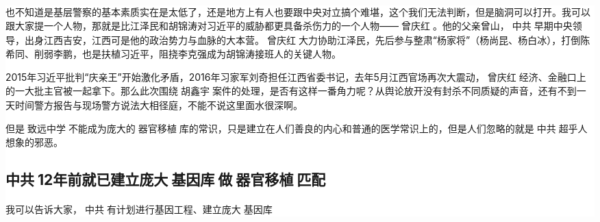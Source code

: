  <p>
  也不知道是基层警察的基本素质实在是太低了，还是地方上有人也要跟中央对立搞个难堪，这个我们无法判断，但是脑洞可以打开。我可以跟大家提一个人物，那就是比江泽民和胡锦涛对习近平的威胁都更具备杀伤力的一个人物——
  <ok href="/term/1297">
   曾庆红
  </ok>
  。他的父亲曾山，
  <ok href="/term/1059">
   中共
  </ok>
  早期中央领导，出身江西吉安，江西可是他的政治势力与血脉的大本营。
  <ok href="/term/1297">
   曾庆红
  </ok>
  大力协助江泽民，先后参与整肃“杨家将”（杨尚昆、杨白冰），打倒陈希同、削弱李鹏，也是扶植习近平，阻挠李克强成为胡锦涛接班人的关键人物。
 </p>
 <p>
  2015年习近平批判“庆亲王”开始激化矛盾，2016年习家军刘奇担任江西省委书记，去年5月江西官场再次大震动，
  <ok href="/term/1297">
   曾庆红
  </ok>
  经济、金融口上的一大批主官被一起拿下。那么此次围绕
  <ok href="/term/809757">
   胡鑫宇
  </ok>
  案件的处理，是否有这样一番角力呢？从舆论放开没有封杀不同质疑的声音，还有不到一天时间警方报告与现场警方说法大相径庭，不能不说这里面水很深啊。
 </p>
 <p>
  但是
  <ok href="/term/833586">
   致远中学
  </ok>
  不能成为庞大的
  <ok href="/term/12108">
   器官移植
  </ok>
  库的常识，只是建立在人们善良的内心和普通的医学常识上的，但是人们忽略的就是
  <ok href="/term/1059">
   中共
  </ok>
  超乎人想象的邪恶。
 </p>
 <h2>
  <ok href="/term/1059">
   中共
  </ok>
  12年前就已建立庞大
  <ok href="/term/122862">
   基因库
  </ok>
  做
  <ok href="/term/12108">
   器官移植
  </ok>
  匹配
 </h2>
 <p>
  我可以告诉大家，
  <ok href="/term/1059">
   中共
  </ok>
  有计划进行基因工程、建立庞大
  <ok href="/term/122862">
   基因库